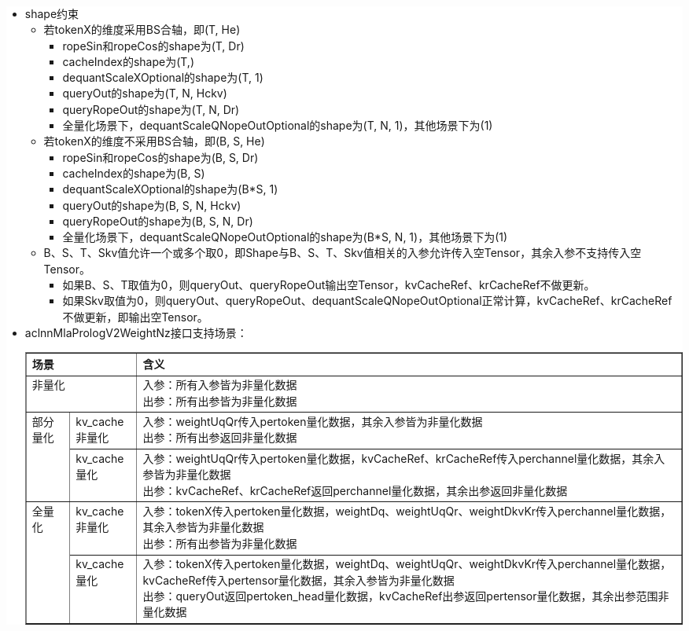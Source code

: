 
-   shape约束
    -   若tokenX的维度采用BS合轴，即(T, He)
        - ropeSin和ropeCos的shape为(T, Dr)
        - cacheIndex的shape为(T,)
        - dequantScaleXOptional的shape为(T, 1)
        - queryOut的shape为(T, N, Hckv)
        - queryRopeOut的shape为(T, N, Dr)
        - 全量化场景下，dequantScaleQNopeOutOptional的shape为(T, N, 1)，其他场景下为(1)
    - 若tokenX的维度不采用BS合轴，即(B, S, He)
        - ropeSin和ropeCos的shape为(B, S, Dr)
        - cacheIndex的shape为(B, S)
        - dequantScaleXOptional的shape为(B*S, 1)
        - queryOut的shape为(B, S, N, Hckv)
        - queryRopeOut的shape为(B, S, N, Dr)
        - 全量化场景下，dequantScaleQNopeOutOptional的shape为(B*S, N, 1)，其他场景下为(1)
    -   B、S、T、Skv值允许一个或多个取0，即Shape与B、S、T、Skv值相关的入参允许传入空Tensor，其余入参不支持传入空Tensor。
        - 如果B、S、T取值为0，则queryOut、queryRopeOut输出空Tensor，kvCacheRef、krCacheRef不做更新。
        - 如果Skv取值为0，则queryOut、queryRopeOut、dequantScaleQNopeOutOptional正常计算，kvCacheRef、krCacheRef不做更新，即输出空Tensor。
- aclnnMlaPrologV2WeightNz接口支持场景：
  <table style="table-layout: auto;" border="1">
    <tr>
      <th colspan="2">场景</th>
      <th>含义</th>
    </tr>
    <tr>
      <td colspan="2">非量化</td>
      <td>
          入参：所有入参皆为非量化数据 <br> 
          出参：所有出参皆为非量化数据
      </td>
    </tr>
    <tr>
      <td rowspan="2">部分量化</td>
      <td>kv_cache非量化 </td>
      <td>
          入参：weightUqQr传入pertoken量化数据，其余入参皆为非量化数据 <br> 
          出参：所有出参返回非量化数据 
      </td>
    </tr>
    <tr>
      <td>kv_cache量化 </td>
      <td> 
          入参：weightUqQr传入pertoken量化数据，kvCacheRef、krCacheRef传入perchannel量化数据，其余入参皆为非量化数据 <br> 
          出参：kvCacheRef、krCacheRef返回perchannel量化数据，其余出参返回非量化数据 
      </td>
    </tr>
    <tr>
      <td rowspan="2">全量化</td>
      <td> kv_cache非量化</td>
      <td> 
          入参：tokenX传入pertoken量化数据，weightDq、weightUqQr、weightDkvKr传入perchannel量化数据，其余入参皆为非量化数据 <br> 
          出参：所有出参皆为非量化数据
      </td>
    </tr>
    </tr>
    <tr>
      <td> kv_cache量化 </td>
      <td>
          入参：tokenX传入pertoken量化数据，weightDq、weightUqQr、weightDkvKr传入perchannel量化数据，kvCacheRef传入pertensor量化数据，其余入参皆为非量化数据 <br>
          出参：queryOut返回pertoken_head量化数据，kvCacheRef出参返回pertensor量化数据，其余出参范围非量化数据 
      </td>